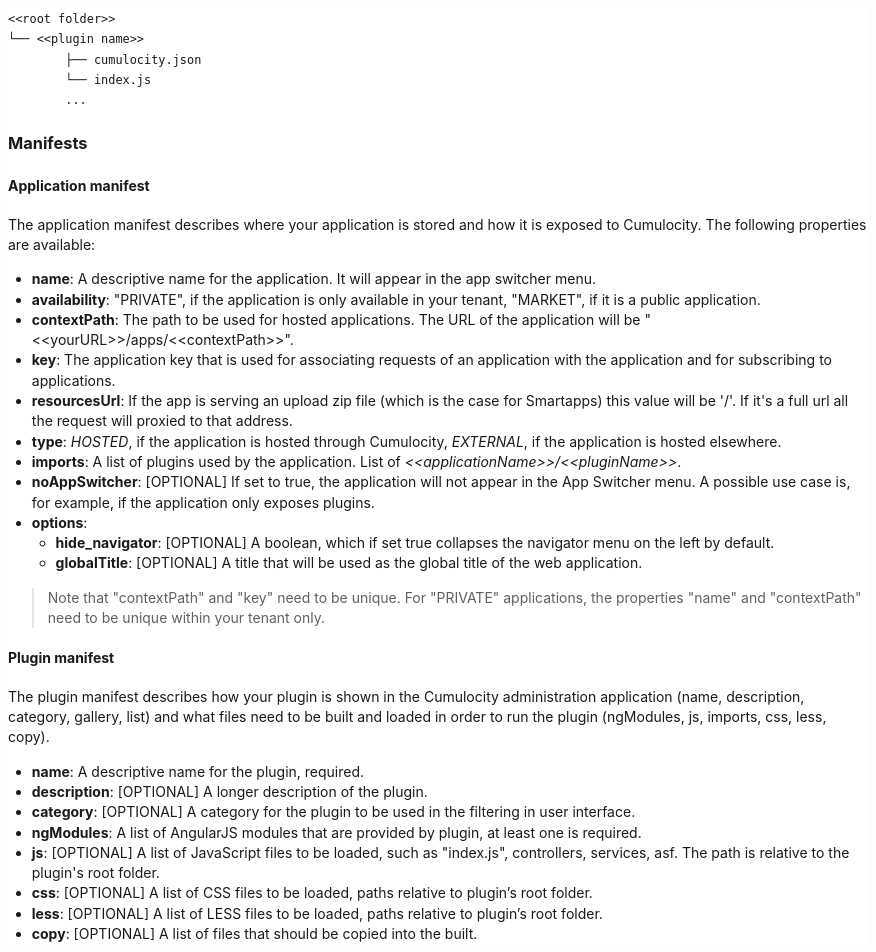```console
<<root folder>>
└── <<plugin name>>
		├── cumulocity.json
		└── index.js
		...
```

### <a name="manifests"></a>Manifests

#### <a name="application-manifest"></a>Application manifest

The application manifest describes where your application is stored and how it is exposed to Cumulocity. The following properties are available:

* **name**: A descriptive name for the application. It will appear in the app switcher menu.
* **availability**: "PRIVATE", if the application is only available in your tenant, "MARKET", if it is a public application.
* **contextPath**: The path to be used for hosted applications. The URL of the application will be "&lt;&lt;yourURL&gt;&gt;/apps/&lt;&lt;contextPath&gt;&gt;".
* **key**: The application key that is used for associating requests of an application with the application and for subscribing to applications.
* **resourcesUrl**: If the app is serving an upload zip file (which is the case for Smartapps) this value will be '/'. If it's a full url all the request will proxied to that address.
* **type**: *HOSTED*, if the application is hosted through Cumulocity, *EXTERNAL*, if the application is hosted elsewhere.
* **imports**: A list of plugins used by the application. List of *&lt;&lt;applicationName&gt;&gt;/&lt;&lt;pluginName&gt;&gt;*.
* **noAppSwitcher**: [OPTIONAL] If set to true, the application will not appear in the App Switcher menu. A possible use case is, for example, if the application only exposes plugins.
* **options**:
	* **hide_navigator**: [OPTIONAL] A boolean, which if set true collapses the navigator menu on the left by default.
	* **globalTitle**: [OPTIONAL] A title that will be used as the global title of the web application.

> Note that "contextPath" and "key" need to be unique. For "PRIVATE" applications, the properties "name" and "contextPath" need to be unique within your tenant only.

#### <a name="plugin-manifest"></a>Plugin manifest

The plugin manifest describes how your plugin is shown in the Cumulocity administration application (name, description, category, gallery, list) and what files need to be built and loaded in order to run the plugin (ngModules, js, imports, css, less, copy).

* **name**: A descriptive name for the plugin, required.
* **description**: [OPTIONAL] A longer description of the plugin.
* **category**: [OPTIONAL] A category for the plugin to be used in the filtering in user interface.
* **ngModules**: A list of AngularJS modules that are provided by plugin, at least one is required.
* **js**: [OPTIONAL] A list of JavaScript files to be loaded, such as "index.js", controllers, services, asf. The path is relative to the plugin's root folder.
* **css**: [OPTIONAL] A list of CSS files to be loaded, paths relative to plugin’s root folder.
* **less**: [OPTIONAL] A list of LESS files to be loaded, paths relative to plugin’s root folder.
* **copy**: [OPTIONAL] A list of files that should be copied into the built.
